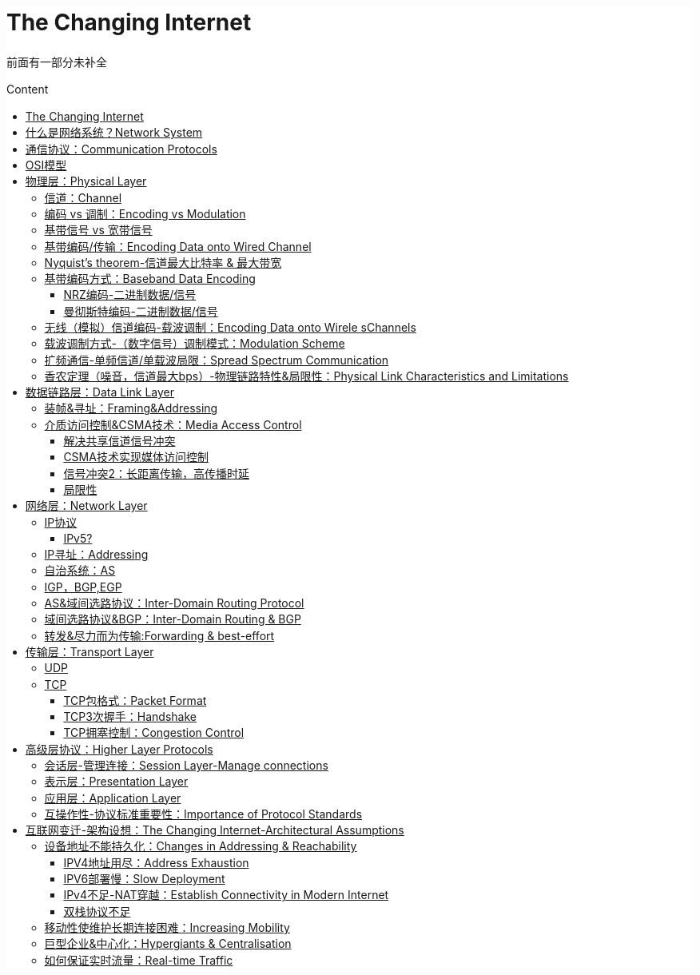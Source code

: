 # The Changing Internet

前面有一部分未补全

Content

* [The Changing Internet](#the-changing-internet)
* [什么是网络系统？Network System](#什么是网络系统network-system)
* [通信协议：Communication Protocols](#通信协议communication-protocols)
* [OSI模型](#osi模型)
* [物理层：Physical Layer](#物理层physical-layer)
  * [信道：Channel](#信道channel)
  * [编码 vs 调制：Encoding vs Modulation](#编码-vs-调制encoding-vs-modulation)
  * [基带信号 vs 宽带信号](#基带信号-vs-宽带信号)
  * [基带编码/传输：Encoding Data onto Wired Channel](#基带编码传输encoding-data-onto-wired-channel)
  * [Nyquist’s theorem-信道最大比特率 & 最大带宽](#nyquists-theorem-信道最大比特率--最大带宽)
  * [基带编码方式：Baseband Data Encoding](#基带编码方式baseband-data-encoding)
    * [NRZ编码-二进制数据/信号](#nrz编码-二进制数据信号)
    * [曼彻斯特编码-二进制数据/信号](#曼彻斯特编码-二进制数据信号)
  * [无线（模拟）信道编码-载波调制：Encoding Data onto Wirele sChannels](#无线模拟信道编码-载波调制encoding-data-onto-wirele-schannels)
  * [载波调制方式-（数字信号）调制模式：Modulation Scheme](#载波调制方式-数字信号调制模式modulation-scheme)
  * [扩频通信-单频信道/单载波局限：Spread Spectrum Communication](#扩频通信-单频信道单载波局限spread-spectrum-communication)
  * [香农定理（噪音，信道最大bps）-物理链路特性&局限性：Physical Link Characteristics and Limitations](#香农定理噪音信道最大bps-物理链路特性局限性physical-link-characteristics-and-limitations)
* [数据链路层：Data Link Layer](#数据链路层data-link-layer)
  * [装帧&寻址：Framing&Addressing](#装帧寻址framingaddressing)
  * [介质访问控制&CSMA技术：Media Access Control](#介质访问控制csma技术media-access-control)
    * [解决共享信道信号冲突](#解决共享信道信号冲突)
    * [CSMA技术实现媒体访问控制](#csma技术实现媒体访问控制)
    * [信号冲突2：长距离传输，高传播时延](#信号冲突2长距离传输高传播时延)
    * [局限性](#局限性)
* [网络层：Network Layer](#网络层network-layer)
  * [IP协议](#ip协议)
    * [IPv5?](#ipv5)
  * [IP寻址：Addressing](#ip寻址addressing)
  * [自治系统：AS](#自治系统as)
  * [IGP，BGP,EGP](#igpbgpegp)
  * [AS&域间选路协议：Inter-Domain Routing Protocol](#as域间选路协议inter-domain-routing-protocol)
  * [域间选路协议&BGP：Inter-Domain Routing & BGP](#域间选路协议bgpinter-domain-routing--bgp)
  * [转发&尽力而为传输:Forwarding & best-effort](#转发尽力而为传输forwarding--best-effort)
* [传输层：Transport Layer](#传输层transport-layer)
  * [UDP](#udp)
  * [TCP](#tcp)
    * [TCP包格式：Packet Format](#tcp包格式packet-format)
    * [TCP3次握手：Handshake](#tcp3次握手handshake)
    * [TCP拥塞控制：Congestion Control](#tcp拥塞控制congestion-control)
* [高级层协议：Higher Layer Protocols](#高级层协议higher-layer-protocols)
  * [会话层-管理连接：Session Layer-Manage connections](#会话层-管理连接session-layer-manage-connections)
  * [表示层：Presentation Layer](#表示层presentation-layer)
  * [应用层：Application Layer](#应用层application-layer)
  * [互操作性-协议标准重要性：Importance of Protocol Standards](#互操作性-协议标准重要性importance-of-protocol-standards)
* [互联网变迁-架构设想：The Changing Internet-Architectural Assumptions](#互联网变迁-架构设想the-changing-internet-architectural-assumptions)
  * [设备地址不能持久化：Changes in Addressing & Reachability](#设备地址不能持久化changes-in-addressing--reachability)
    * [IPV4地址用尽：Address Exhaustion](#ipv4地址用尽address-exhaustion)
    * [IPV6部署慢：Slow Deployment](#ipv6部署慢slow-deployment)
    * [IPv4不足-NAT穿越：Establish Connectivity in Modern Internet](#ipv4不足-nat穿越establish-connectivity-in-modern-internet)
    * [双栈协议不足](#双栈协议不足)
  * [移动性使维护长期连接困难：Increasing Mobility](#移动性使维护长期连接困难increasing-mobility)
  * [巨型企业&中心化：Hypergiants & Centralisation](#巨型企业中心化hypergiants--centralisation)
  * [如何保证实时流量：Real-time Traffic](#如何保证实时流量real-time-traffic)